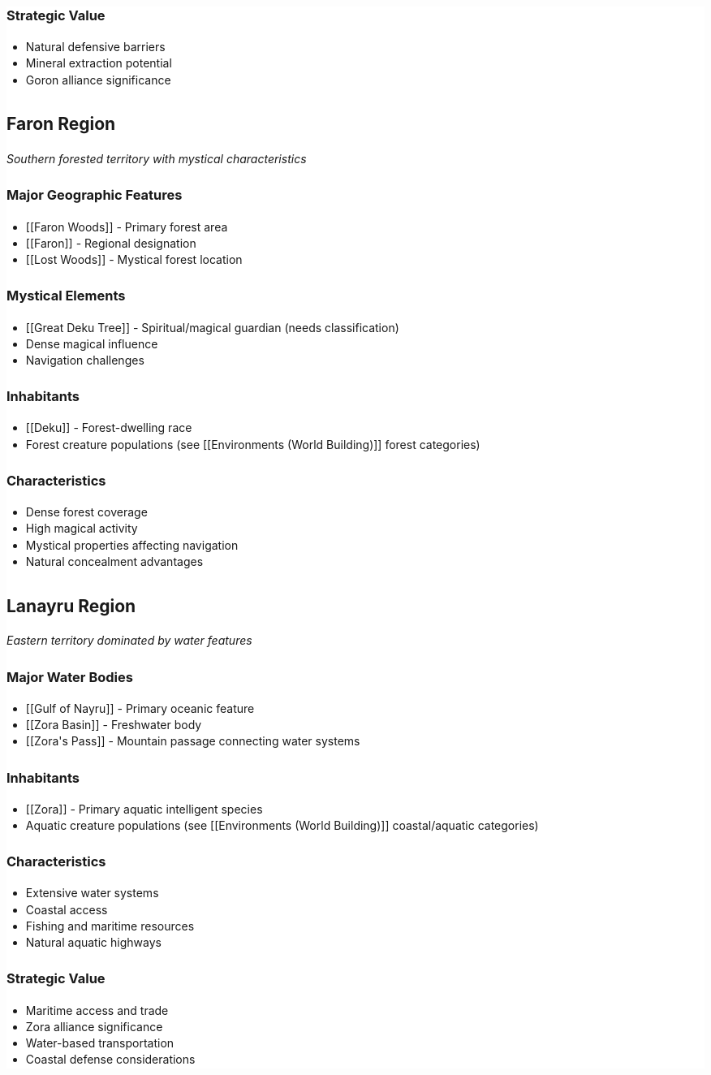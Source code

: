 ### Strategic Value
- Natural defensive barriers
- Mineral extraction potential
- Goron alliance significance

## Faron Region
*Southern forested territory with mystical characteristics*

### Major Geographic Features
- [[Faron Woods]] - Primary forest area
- [[Faron]] - Regional designation
- [[Lost Woods]] - Mystical forest location

### Mystical Elements
- [[Great Deku Tree]] - Spiritual/magical guardian (needs classification)
- Dense magical influence
- Navigation challenges

### Inhabitants
- [[Deku]] - Forest-dwelling race
- Forest creature populations (see [[Environments (World Building)]] forest categories)

### Characteristics
- Dense forest coverage
- High magical activity
- Mystical properties affecting navigation
- Natural concealment advantages

## Lanayru Region
*Eastern territory dominated by water features*

### Major Water Bodies
- [[Gulf of Nayru]] - Primary oceanic feature
- [[Zora Basin]] - Freshwater body
- [[Zora's Pass]] - Mountain passage connecting water systems

### Inhabitants
- [[Zora]] - Primary aquatic intelligent species
- Aquatic creature populations (see [[Environments (World Building)]] coastal/aquatic categories)

### Characteristics
- Extensive water systems
- Coastal access
- Fishing and maritime resources
- Natural aquatic highways

### Strategic Value
- Maritime access and trade
- Zora alliance significance
- Water-based transportation
- Coastal defense considerations
